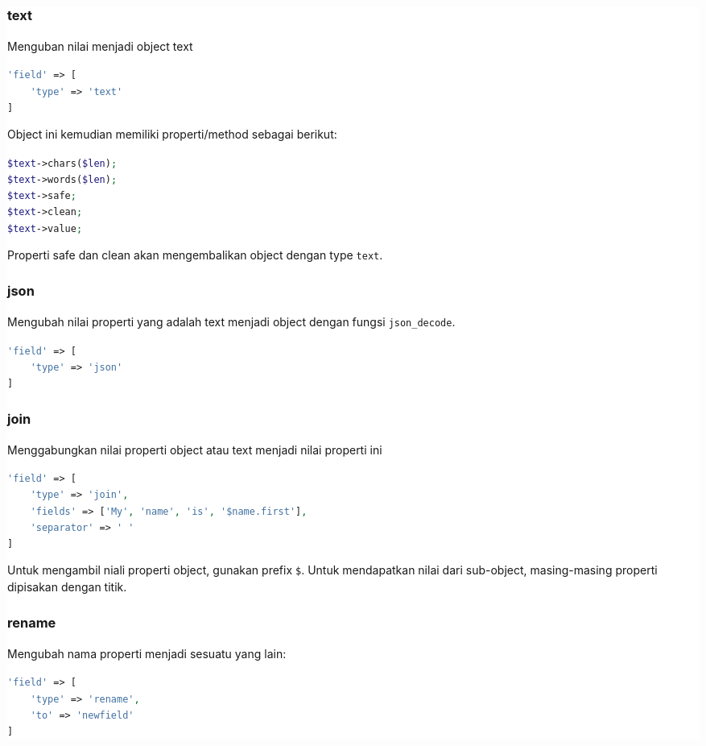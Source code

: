 ### text

Menguban nilai menjadi object text

```php
'field' => [
    'type' => 'text'
]
```

Object ini kemudian memiliki properti/method sebagai berikut:

```php
$text->chars($len);
$text->words($len);
$text->safe;
$text->clean;
$text->value;
```

Properti safe dan clean akan mengembalikan object dengan type `text`.

### json

Mengubah nilai properti yang adalah text menjadi object dengan fungsi
`json_decode`.

```php
'field' => [
    'type' => 'json'
]
```

### join

Menggabungkan nilai properti object atau text menjadi nilai properti ini

```php
'field' => [
    'type' => 'join',
    'fields' => ['My', 'name', 'is', '$name.first'],
    'separator' => ' '
]
```

Untuk mengambil niali properti object, gunakan prefix `$`. Untuk mendapatkan
nilai dari sub-object, masing-masing properti dipisakan dengan titik.

### rename

Mengubah nama properti menjadi sesuatu yang lain:

```php
'field' => [
    'type' => 'rename',
    'to' => 'newfield'
]
```
